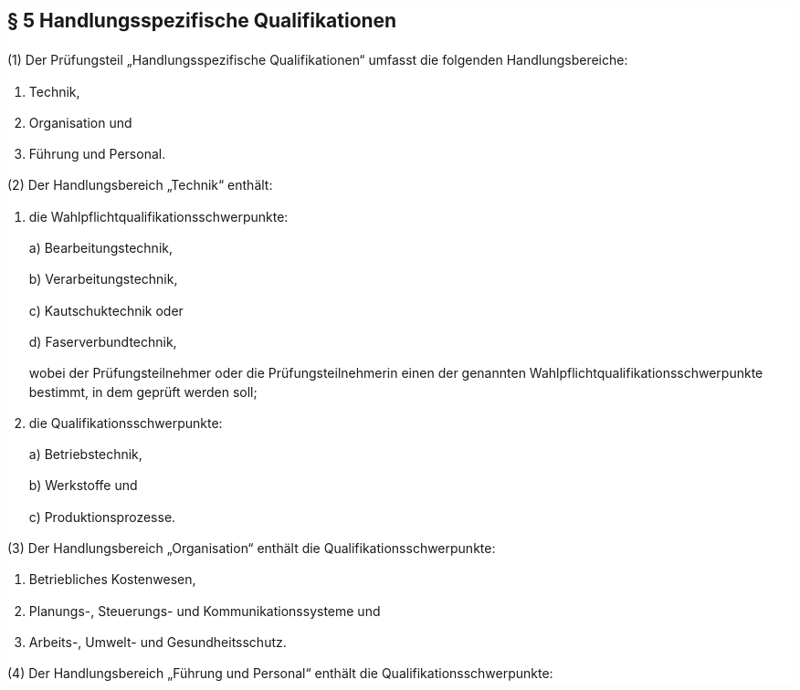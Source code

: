 
## § 5 Handlungsspezifische Qualifikationen

(1) Der Prüfungsteil „Handlungsspezifische Qualifikationen“ umfasst
die folgenden Handlungsbereiche:

1.  Technik,


2.  Organisation und


3.  Führung und Personal.




(2) Der Handlungsbereich „Technik“ enthält:

1.  die Wahlpflichtqualifikationsschwerpunkte:

    a)  Bearbeitungstechnik,


    b)  Verarbeitungstechnik,


    c)  Kautschuktechnik oder


    d)  Faserverbundtechnik,




    wobei der Prüfungsteilnehmer oder die Prüfungsteilnehmerin einen der
    genannten Wahlpflichtqualifikationsschwerpunkte bestimmt, in dem
    geprüft werden soll;


2.  die Qualifikationsschwerpunkte:

    a)  Betriebstechnik,


    b)  Werkstoffe und


    c)  Produktionsprozesse.







(3) Der Handlungsbereich „Organisation“ enthält die
Qualifikationsschwerpunkte:

1.  Betriebliches Kostenwesen,


2.  Planungs-, Steuerungs- und Kommunikationssysteme und


3.  Arbeits-, Umwelt- und Gesundheitsschutz.




(4) Der Handlungsbereich „Führung und Personal“ enthält die
Qualifikationsschwerpunkte:
